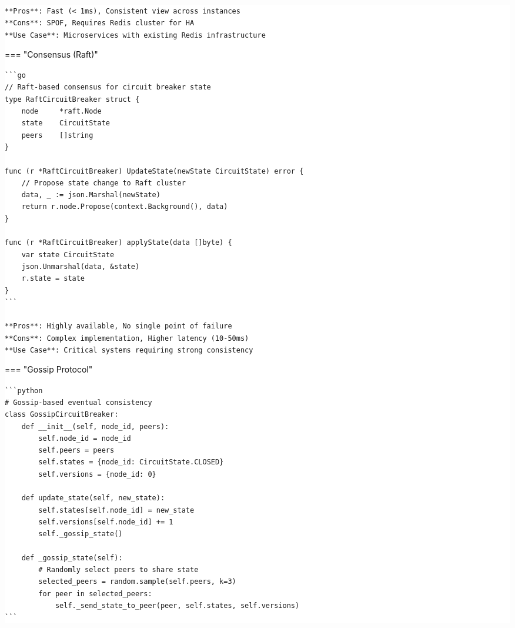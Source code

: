     **Pros**: Fast (< 1ms), Consistent view across instances
    **Cons**: SPOF, Requires Redis cluster for HA
    **Use Case**: Microservices with existing Redis infrastructure

=== "Consensus (Raft)"

    ```go
    // Raft-based consensus for circuit breaker state
    type RaftCircuitBreaker struct {
        node     *raft.Node
        state    CircuitState
        peers    []string
    }
    
    func (r *RaftCircuitBreaker) UpdateState(newState CircuitState) error {
        // Propose state change to Raft cluster
        data, _ := json.Marshal(newState)
        return r.node.Propose(context.Background(), data)
    }
    
    func (r *RaftCircuitBreaker) applyState(data []byte) {
        var state CircuitState
        json.Unmarshal(data, &state)
        r.state = state
    }
    ```
    
    **Pros**: Highly available, No single point of failure
    **Cons**: Complex implementation, Higher latency (10-50ms)
    **Use Case**: Critical systems requiring strong consistency

=== "Gossip Protocol"

    ```python
    # Gossip-based eventual consistency
    class GossipCircuitBreaker:
        def __init__(self, node_id, peers):
            self.node_id = node_id
            self.peers = peers
            self.states = {node_id: CircuitState.CLOSED}
            self.versions = {node_id: 0}
            
        def update_state(self, new_state):
            self.states[self.node_id] = new_state
            self.versions[self.node_id] += 1
            self._gossip_state()
            
        def _gossip_state(self):
            # Randomly select peers to share state
            selected_peers = random.sample(self.peers, k=3)
            for peer in selected_peers:
                self._send_state_to_peer(peer, self.states, self.versions)
    ```
    